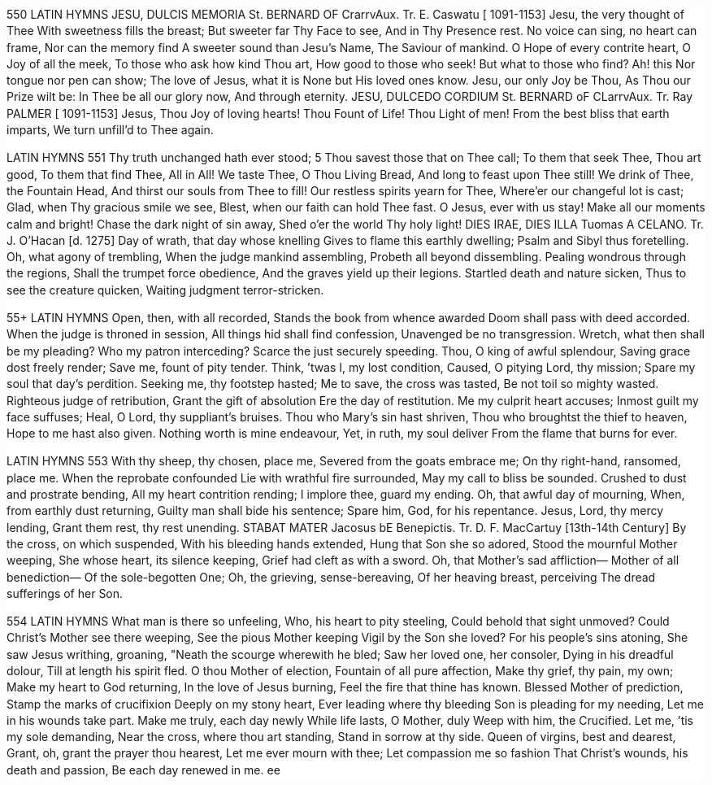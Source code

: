 550 LATIN HYMNS JESU, DULCIS MEMORIA St. BERNARD OF CrarrvAux. Tr. E. Caswatu [ 1091-1153] Jesu, the very thought of Thee With sweetness fills the breast; But sweeter far Thy Face to see, And in Thy Presence rest. No voice can sing, no heart can frame, Nor can the memory find A sweeter sound than Jesu’s Name, The Saviour of mankind. O Hope of every contrite heart, O Joy of all the meek, To those who ask how kind Thou art, How good to those who seek! But what to those who find? Ah! this Nor tongue nor pen can show; The love of Jesus, what it is None but His loved ones know. Jesu, our only Joy be Thou, As Thou our Prize wilt be: In Thee be all our glory now, And through eternity. JESU, DULCEDO CORDIUM St. BERNARD oF CLarrvAux. Tr. Ray PALMER [ 1091-1153] Jesus, Thou Joy of loving hearts! Thou Fount of Life! Thou Light of men! From the best bliss that earth imparts, We turn unfill’d to Thee again.

LATIN HYMNS 551 Thy truth unchanged hath ever stood; 5 Thou savest those that on Thee call; To them that seek Thee, Thou art good, To them that find Thee, All in All! We taste Thee, O Thou Living Bread, And long to feast upon Thee still! We drink of Thee, the Fountain Head, And thirst our souls from Thee to fill! Our restless spirits yearn for Thee, Where’er our changeful lot is cast; Glad, when Thy gracious smile we see, Blest, when our faith can hold Thee fast. O Jesus, ever with us stay! Make all our moments calm and bright! Chase the dark night of sin away, Shed o’er the world Thy holy light! DIES IRAE, DIES ILLA Tuomas A CELANO. Tr. J. O’Hacan [d. 1275] Day of wrath, that day whose knelling Gives to flame this earthly dwelling; Psalm and Sibyl thus foretelling. Oh, what agony of trembling, When the judge mankind assembling, Probeth all beyond dissembling. Pealing wondrous through the regions, Shall the trumpet force obedience, And the graves yield up their legions. Startled death and nature sicken, Thus to see the creature quicken, Waiting judgment terror-stricken.

55+ LATIN HYMNS Open, then, with all recorded, Stands the book from whence awarded Doom shall pass with deed accorded. When the judge is throned in session, All things hid shall find confession, Unavenged be no transgression. Wretch, what then shall be my pleading? Who my patron interceding? Scarce the just securely speeding. Thou, O king of awful splendour, Saving grace dost freely render; Save me, fount of pity tender. Think, ’twas I, my lost condition, Caused, O pitying Lord, thy mission; Spare my soul that day’s perdition. Seeking me, thy footstep hasted; Me to save, the cross was tasted, Be not toil so mighty wasted. Righteous judge of retribution, Grant the gift of absolution Ere the day of restitution. Me my culprit heart accuses; Inmost guilt my face suffuses; Heal, O Lord, thy suppliant’s bruises. Thou who Mary’s sin hast shriven, Thou who broughtst the thief to heaven, Hope to me hast also given. Nothing worth is mine endeavour, Yet, in ruth, my soul deliver From the flame that burns for ever.

LATIN HYMNS 553 With thy sheep, thy chosen, place me, Severed from the goats embrace me; On thy right-hand, ransomed, place me. When the reprobate confounded Lie with wrathful fire surrounded, May my call to bliss be sounded. Crushed to dust and prostrate bending, All my heart contrition rending; I implore thee, guard my ending. Oh, that awful day of mourning, When, from earthly dust returning, Guilty man shall bide his sentence; Spare him, God, for his repentance. Jesus, Lord, thy mercy lending, Grant them rest, thy rest unending. STABAT MATER Jacosus bE Benepictis. Tr. D. F. MacCartuy [13th-14th Century] By the cross, on which suspended, With his bleeding hands extended, Hung that Son she so adored, Stood the mournful Mother weeping, She whose heart, its silence keeping, Grief had cleft as with a sword. Oh, that Mother’s sad affliction— Mother of all benediction— Of the sole-begotten One; Oh, the grieving, sense-bereaving, Of her heaving breast, perceiving The dread sufferings of her Son.

554 LATIN HYMNS What man is there so unfeeling, Who, his heart to pity steeling, Could behold that sight unmoved? Could Christ’s Mother see there weeping, See the pious Mother keeping Vigil by the Son she loved? For his people’s sins atoning, She saw Jesus writhing, groaning, "Neath the scourge wherewith he bled; Saw her loved one, her consoler, Dying in his dreadful dolour, Till at length his spirit fled. O thou Mother of election, Fountain of all pure affection, Make thy grief, thy pain, my own; Make my heart to God returning, In the love of Jesus burning, Feel the fire that thine has known. Blessed Mother of prediction, Stamp the marks of crucifixion Deeply on my stony heart, Ever leading where thy bleeding Son is pleading for my needing, Let me in his wounds take part. Make me truly, each day newly While life lasts, O Mother, duly Weep with him, the Crucified. Let me, ’tis my sole demanding, Near the cross, where thou art standing, Stand in sorrow at thy side. Queen of virgins, best and dearest, Grant, oh, grant the prayer thou hearest, Let me ever mourn with thee; Let compassion me so fashion That Christ’s wounds, his death and passion, Be each day renewed in me. ee
